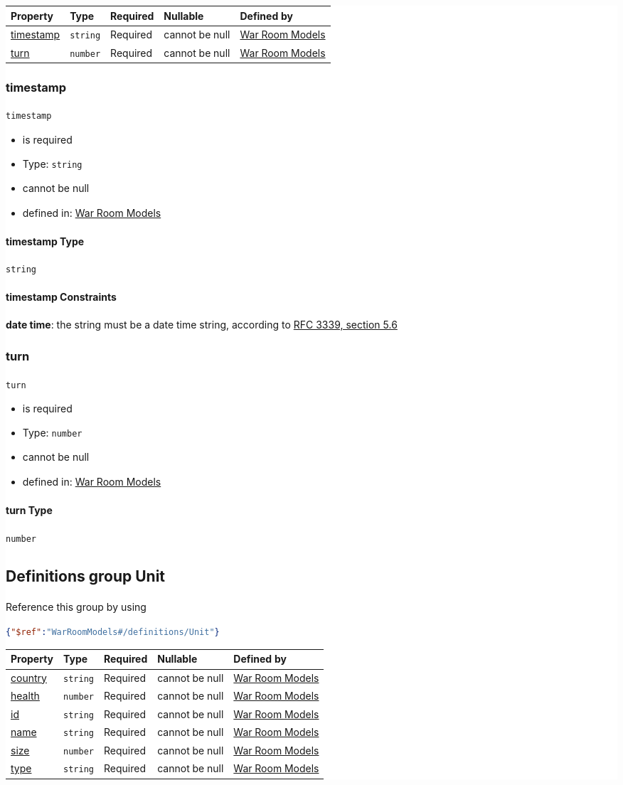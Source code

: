 | Property                | Type     | Required | Nullable       | Defined by                                                                                                                                      |
| :---------------------- | :------- | :------- | :------------- | :---------------------------------------------------------------------------------------------------------------------------------------------- |
| [timestamp](#timestamp) | `string` | Required | cannot be null | [War Room Models](models-definitions-turninformation-properties-timestamp.md "WarRoomModels#/definitions/TurnInformation/properties/timestamp") |
| [turn](#turn)           | `number` | Required | cannot be null | [War Room Models](models-definitions-turninformation-properties-turn.md "WarRoomModels#/definitions/TurnInformation/properties/turn")           |

### timestamp



`timestamp`

*   is required

*   Type: `string`

*   cannot be null

*   defined in: [War Room Models](models-definitions-turninformation-properties-timestamp.md "WarRoomModels#/definitions/TurnInformation/properties/timestamp")

#### timestamp Type

`string`

#### timestamp Constraints

**date time**: the string must be a date time string, according to [RFC 3339, section 5.6](https://tools.ietf.org/html/rfc3339 "check the specification")

### turn



`turn`

*   is required

*   Type: `number`

*   cannot be null

*   defined in: [War Room Models](models-definitions-turninformation-properties-turn.md "WarRoomModels#/definitions/TurnInformation/properties/turn")

#### turn Type

`number`

## Definitions group Unit

Reference this group by using

```json
{"$ref":"WarRoomModels#/definitions/Unit"}
```

| Property              | Type     | Required | Nullable       | Defined by                                                                                                            |
| :-------------------- | :------- | :------- | :------------- | :-------------------------------------------------------------------------------------------------------------------- |
| [country](#country-4) | `string` | Required | cannot be null | [War Room Models](models-definitions-unit-properties-country.md "WarRoomModels#/definitions/Unit/properties/country") |
| [health](#health-5)   | `number` | Required | cannot be null | [War Room Models](models-definitions-unit-properties-health.md "WarRoomModels#/definitions/Unit/properties/health")   |
| [id](#id-8)           | `string` | Required | cannot be null | [War Room Models](models-definitions-unit-properties-id.md "WarRoomModels#/definitions/Unit/properties/id")           |
| [name](#name-6)       | `string` | Required | cannot be null | [War Room Models](models-definitions-unit-properties-name.md "WarRoomModels#/definitions/Unit/properties/name")       |
| [size](#size-3)       | `number` | Required | cannot be null | [War Room Models](models-definitions-unit-properties-size.md "WarRoomModels#/definitions/Unit/properties/size")       |
| [type](#type-10)      | `string` | Required | cannot be null | [War Room Models](models-definitions-unit-properties-type.md "WarRoomModels#/definitions/Unit/properties/type")       |
